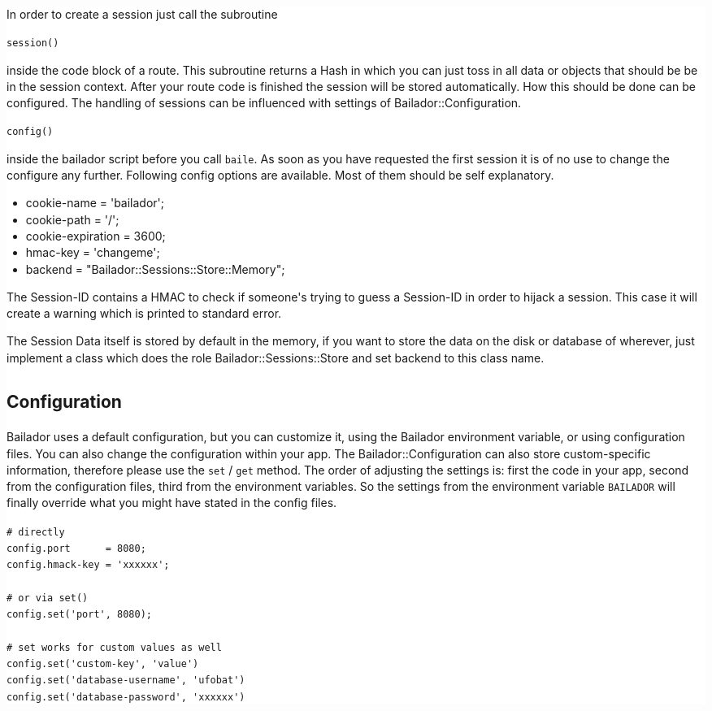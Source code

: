In order to create a session just call the subroutine

```perl6
session()
```

inside the code block of a route. This subroutine returns a Hash in which you can just toss in all data or objects that should be be in the session context.
After your route code is finished the session will be stored automatically. How this should be done can be configured.
The handling of sessions can be influenced with settings of Bailador::Configuration.

```perl6
config()
```

inside the bailador script before you call `baile`. As soon as you have requested the first session it is of no use to change the configure any further.
Following config options are available. Most of them should be self explanatory.

* cookie-name = 'bailador';
* cookie-path = '/';
* cookie-expiration = 3600;
* hmac-key = 'changeme';
* backend = "Bailador::Sessions::Store::Memory";

The Session-ID contains a HMAC to check if someone's trying to guess a Session-ID in order to hijack a session. This case it will create a warning which is printed to standard error.

The Session Data itself is stored by default in the memory, if you want to store the data on the disk or database of wherever, just implement a class which does the role Bailador::Sessions::Store
and set backend to this class name.

## Configuration

Bailador uses a default configuration, but you can customize it, using the Bailador environment variable, or using configuration files. You can also change the configuration within your app. The Bailador::Configuration can also store custom-specific information, therefore please use the `set` / `get` method. The order of adjusting the settings is: first the code in your app, second from the configuration files, third from the environment variables. So the settings from the environment variable `BAILADOR` will finally override what you might have stated in the config files.

```perl6
# directly
config.port      = 8080;
config.hmack-key = 'xxxxxx';

# or via set()
config.set('port', 8080);

# set works for custom values as well
config.set('custom-key', 'value')
config.set('database-username', 'ufobat')
config.set('database-password', 'xxxxxx')

```
